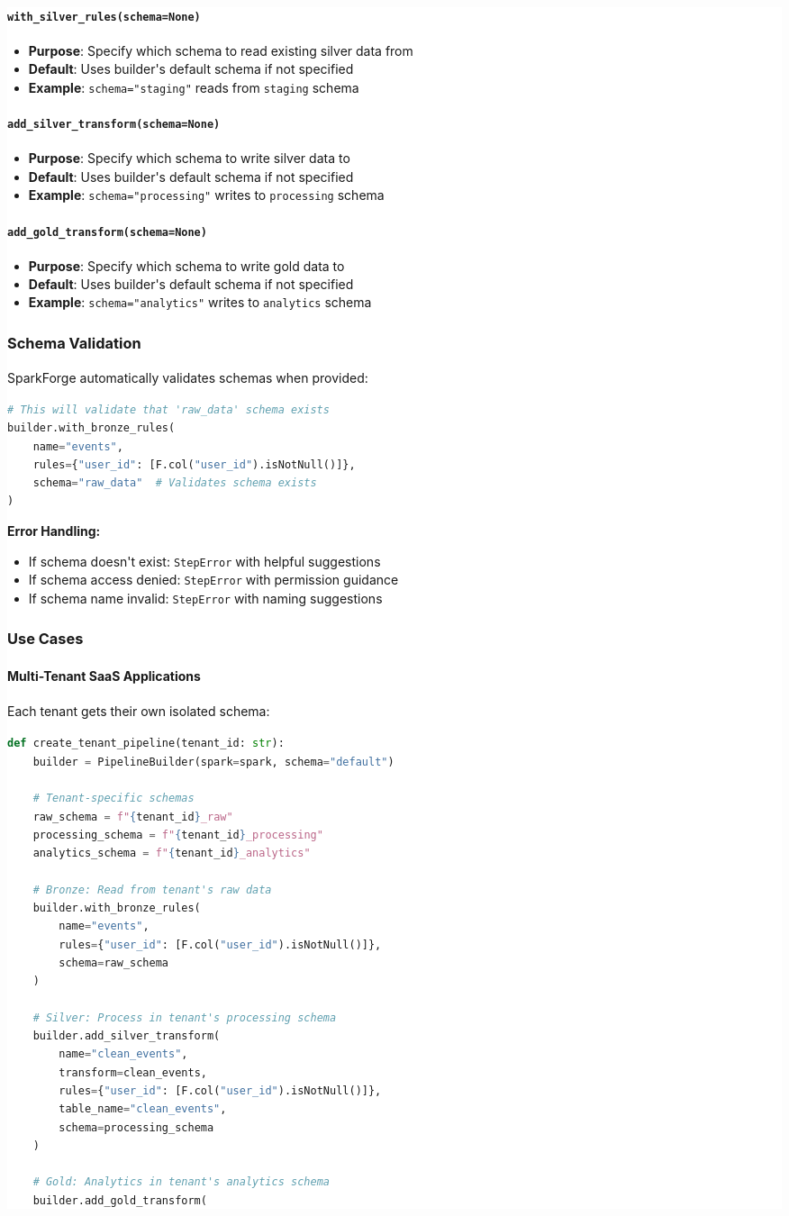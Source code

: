 #### `with_silver_rules(schema=None)`
- **Purpose**: Specify which schema to read existing silver data from
- **Default**: Uses builder's default schema if not specified
- **Example**: `schema="staging"` reads from `staging` schema

#### `add_silver_transform(schema=None)`
- **Purpose**: Specify which schema to write silver data to
- **Default**: Uses builder's default schema if not specified
- **Example**: `schema="processing"` writes to `processing` schema

#### `add_gold_transform(schema=None)`
- **Purpose**: Specify which schema to write gold data to
- **Default**: Uses builder's default schema if not specified
- **Example**: `schema="analytics"` writes to `analytics` schema

### Schema Validation

SparkForge automatically validates schemas when provided:

```python
# This will validate that 'raw_data' schema exists
builder.with_bronze_rules(
    name="events",
    rules={"user_id": [F.col("user_id").isNotNull()]},
    schema="raw_data"  # Validates schema exists
)
```

**Error Handling:**
- If schema doesn't exist: `StepError` with helpful suggestions
- If schema access denied: `StepError` with permission guidance
- If schema name invalid: `StepError` with naming suggestions

### Use Cases

#### Multi-Tenant SaaS Applications

Each tenant gets their own isolated schema:

```python
def create_tenant_pipeline(tenant_id: str):
    builder = PipelineBuilder(spark=spark, schema="default")
    
    # Tenant-specific schemas
    raw_schema = f"{tenant_id}_raw"
    processing_schema = f"{tenant_id}_processing"
    analytics_schema = f"{tenant_id}_analytics"
    
    # Bronze: Read from tenant's raw data
    builder.with_bronze_rules(
        name="events",
        rules={"user_id": [F.col("user_id").isNotNull()]},
        schema=raw_schema
    )
    
    # Silver: Process in tenant's processing schema
    builder.add_silver_transform(
        name="clean_events",
        transform=clean_events,
        rules={"user_id": [F.col("user_id").isNotNull()]},
        table_name="clean_events",
        schema=processing_schema
    )
    
    # Gold: Analytics in tenant's analytics schema
    builder.add_gold_transform(
```